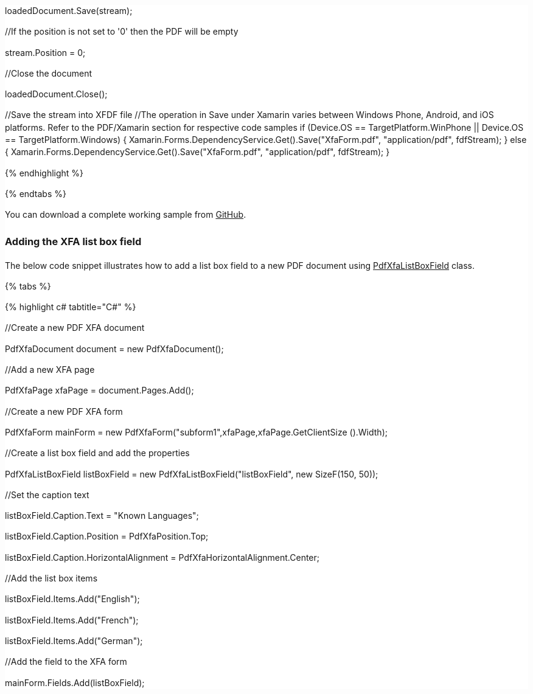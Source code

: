 loadedDocument.Save(stream);

//If the position is not set to '0' then the PDF will be empty

stream.Position = 0;

//Close the document

loadedDocument.Close();

//Save the stream into XFDF file
//The operation in Save under Xamarin varies between Windows Phone, Android, and iOS platforms. Refer to the PDF/Xamarin section for respective code samples
if (Device.OS == TargetPlatform.WinPhone || Device.OS == TargetPlatform.Windows)
{
    Xamarin.Forms.DependencyService.Get<ISaveWindowsPhone>().Save("XfaForm.pdf", "application/pdf", fdfStream);
}
else
{
    Xamarin.Forms.DependencyService.Get<ISave>().Save("XfaForm.pdf", "application/pdf", fdfStream);
}



{% endhighlight %}

{% endtabs %}

You can download a complete working sample from [GitHub](https://github.com/SyncfusionExamples/PDF-Examples/tree/master/XFA/Add-the-combobox-field-to-an-existing-PDF-document).

### Adding the XFA list box field

The below code snippet illustrates how to add a list box field to a new PDF document using [PdfXfaListBoxField](https://help.syncfusion.com/cr/file-formats/Syncfusion.Pdf.Xfa.PdfXfaListBoxField.html) class.

{% tabs %}  

{% highlight c# tabtitle="C#" %}


//Create a new PDF XFA document

PdfXfaDocument document = new PdfXfaDocument();

//Add a new XFA page

PdfXfaPage xfaPage = document.Pages.Add();

//Create a new PDF XFA form

PdfXfaForm mainForm = new PdfXfaForm("subform1",xfaPage,xfaPage.GetClientSize ().Width);

//Create a list box field and add the properties

PdfXfaListBoxField listBoxField = new PdfXfaListBoxField("listBoxField", new SizeF(150, 50));

//Set the caption text

listBoxField.Caption.Text = "Known Languages";

listBoxField.Caption.Position = PdfXfaPosition.Top;

listBoxField.Caption.HorizontalAlignment = PdfXfaHorizontalAlignment.Center;

//Add the list box items

listBoxField.Items.Add("English");

listBoxField.Items.Add("French");

listBoxField.Items.Add("German");

//Add the field to the XFA form

mainForm.Fields.Add(listBoxField);